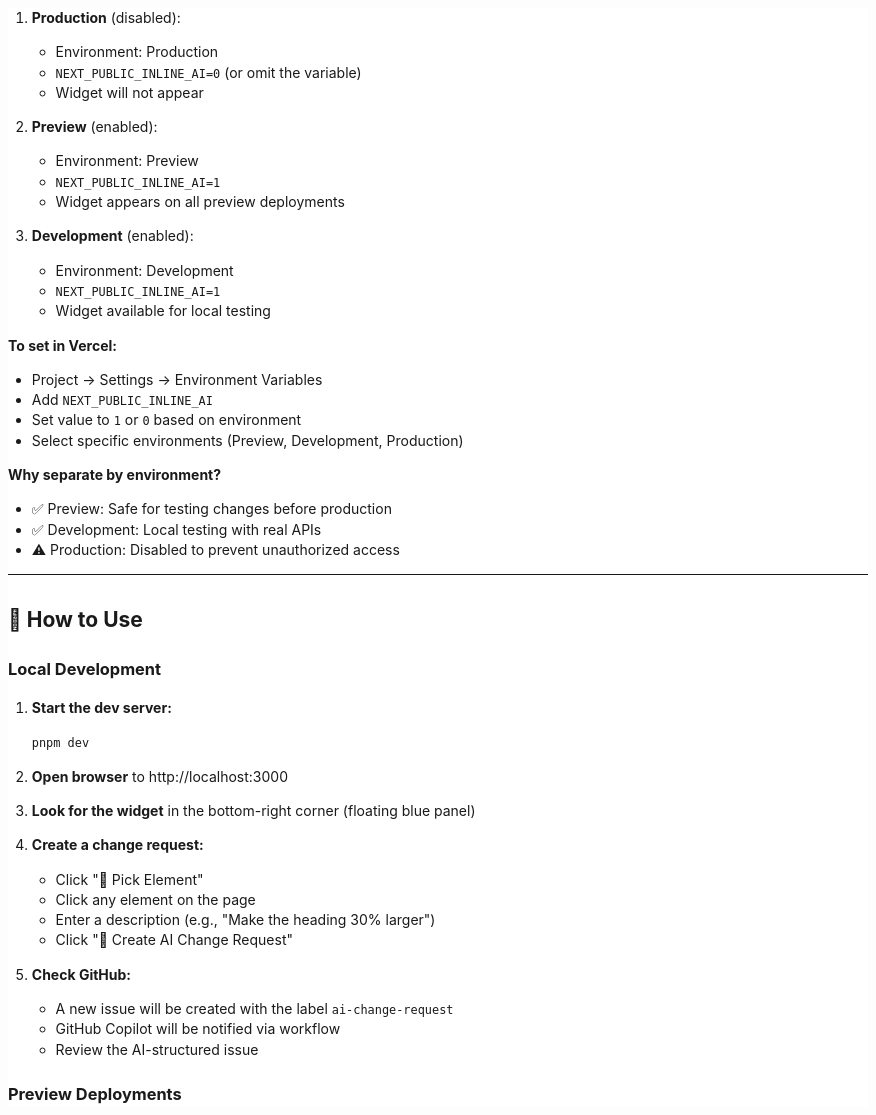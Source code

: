 1. **Production** (disabled):
   - Environment: Production
   - `NEXT_PUBLIC_INLINE_AI=0` (or omit the variable)
   - Widget will not appear

2. **Preview** (enabled):
   - Environment: Preview
   - `NEXT_PUBLIC_INLINE_AI=1`
   - Widget appears on all preview deployments

3. **Development** (enabled):
   - Environment: Development
   - `NEXT_PUBLIC_INLINE_AI=1`
   - Widget available for local testing

**To set in Vercel:**

- Project → Settings → Environment Variables
- Add `NEXT_PUBLIC_INLINE_AI`
- Set value to `1` or `0` based on environment
- Select specific environments (Preview, Development, Production)

**Why separate by environment?**

- ✅ Preview: Safe for testing changes before production
- ✅ Development: Local testing with real APIs
- ⚠️ Production: Disabled to prevent unauthorized access

---

## 🚀 How to Use

### Local Development

1. **Start the dev server:**

   ```bash
   pnpm dev
   ```

2. **Open browser** to http://localhost:3000

3. **Look for the widget** in the bottom-right corner (floating blue panel)

4. **Create a change request:**
   - Click "🎯 Pick Element"
   - Click any element on the page
   - Enter a description (e.g., "Make the heading 30% larger")
   - Click "🚀 Create AI Change Request"

5. **Check GitHub:**
   - A new issue will be created with the label `ai-change-request`
   - GitHub Copilot will be notified via workflow
   - Review the AI-structured issue

### Preview Deployments
